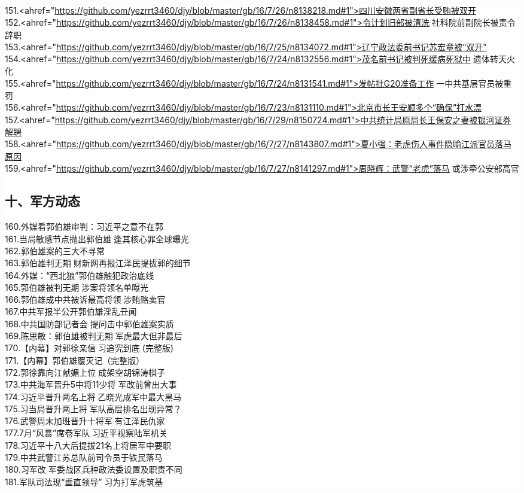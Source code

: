151.<ahref="https://github.com/yezrrt3460/djy/blob/master/gb/16/7/26/n8138218.md#1">四川安徽两省副省长受贿被双开</a><br />
152.<ahref="https://github.com/yezrrt3460/djy/blob/master/gb/16/7/26/n8138458.md#1">令计划旧部被清洗 社科院前副院长被责令辞职</a><br />
153.<ahref="https://github.com/yezrrt3460/djy/blob/master/gb/16/7/25/n8134072.md#1">辽宁政法委前书记苏宏章被“双开”</a><br />
154.<ahref="https://github.com/yezrrt3460/djy/blob/master/gb/16/7/24/n8132556.md#1">茂名前书记被判死缓病死狱中 遗体转天火化</a><br />
155.<ahref="https://github.com/yezrrt3460/djy/blob/master/gb/16/7/24/n8131541.md#1">发帖批G20准备工作 一中共基层官员被重罚</a><br />
156.<ahref="https://github.com/yezrrt3460/djy/blob/master/gb/16/7/23/n8131110.md#1">北京市长王安顺多个“确保”打水漂</a><br />
157.<ahref="https://github.com/yezrrt3460/djy/blob/master/gb/16/7/29/n8150724.md#1">中共统计局原局长王保安之妻被银河证券解聘</a><br />
158.<ahref="https://github.com/yezrrt3460/djy/blob/master/gb/16/7/27/n8143807.md#1">夏小强：老虎伤人事件隐喻江派官员落马原因</a><br />
159.<ahref="https://github.com/yezrrt3460/djy/blob/master/gb/16/7/27/n8141297.md#1">周晓辉：武警“老虎”落马 或涉牵公安部高官</a></p>
<h2>十、军方动态</h2>
<p>160.<ahref="https://github.com/yezrrt3460/djy/blob/master/gb/16/7/26/n8139993.md#1">外媒看郭伯雄审判：习近平之意不在郭</a><br />
161.<ahref="https://github.com/yezrrt3460/djy/blob/master/gb/16/7/26/n8137191.md#1">当局敏感节点抛出郭伯雄 逢其核心罪全球曝光</a><br />
162.<ahref="https://github.com/yezrrt3460/djy/blob/master/gb/16/7/26/n8137793.md#1">郭伯雄案的三大不寻常</a><br />
163.<ahref="https://github.com/yezrrt3460/djy/blob/master/gb/16/7/26/n8137266.md#1">郭伯雄判无期 财新网再报江泽民提拔郭的细节</a><br />
164.<ahref="https://github.com/yezrrt3460/djy/blob/master/gb/16/7/25/n8136771.md#1">外媒：“西北狼”郭伯雄触犯政治底线</a><br />
165.<ahref="https://github.com/yezrrt3460/djy/blob/master/gb/16/7/25/n8136415.md#1">郭伯雄被判无期 涉案将领名单曝光</a><br />
166.<ahref="https://github.com/yezrrt3460/djy/blob/master/gb/16/7/25/n8135420.md#1">郭伯雄成中共被诉最高将领 涉贿赂卖官</a><br />
167.<ahref="https://github.com/yezrrt3460/djy/blob/master/gb/16/7/29/n8150369.md#1">中共军报半公开郭伯雄淫乱丑闻</a><br />
168.<ahref="https://github.com/yezrrt3460/djy/blob/master/gb/16/7/29/n8147844.md#1">中共国防部记者会 提问击中郭伯雄案实质</a><br />
169.<ahref="https://github.com/yezrrt3460/djy/blob/master/gb/16/7/26/n8138471.md#1">陈思敏：郭伯雄被判无期 军虎最大但非最后</a><br />
170.<ahref="https://github.com/yezrrt3460/djy/blob/master/gb/16/6/18/n8010377.md#1">【内幕】对郭徐亲信 习追究到底 (完整版)</a><br />
171.<ahref="https://github.com/yezrrt3460/djy/blob/master/gb/16/4/5/n7522985.md#1">【内幕】郭伯雄覆灭记（完整版）</a><br />
172.<ahref="https://github.com/yezrrt3460/djy/blob/master/gb/16/7/26/n8137483.md#1">郭徐靠向江献媚上位 成架空胡锦涛棋子</a><br />
173.<ahref="https://github.com/yezrrt3460/djy/blob/master/gb/16/7/29/n8150761.md#1">中共海军晋升5中将11少将 军改前曾出大事</a><br />
174.<ahref="https://github.com/yezrrt3460/djy/blob/master/gb/16/7/29/n8150126.md#1">习近平晋升两名上将 乙晓光成军中最大黑马</a><br />
175.<ahref="https://github.com/yezrrt3460/djy/blob/master/gb/16/7/30/n8151378.md#1">习当局晋升两上将 军队高层排名出现异常？</a><br />
176.<ahref="https://github.com/yezrrt3460/djy/blob/master/gb/16/7/30/n8152585.md#1">武警周末加班晋升十将军 有江泽民仇家</a><br />
177.<ahref="https://github.com/yezrrt3460/djy/blob/master/gb/16/7/27/n8142827.md#1">7月“风暴”席卷军队 习近平视察陆军机关</a><br />
178.<ahref="https://github.com/yezrrt3460/djy/blob/master/gb/16/7/28/n8147184.md#1">习近平十八大后提拔21名上将居军中要职</a><br />
179.<ahref="https://github.com/yezrrt3460/djy/blob/master/gb/16/7/26/n8138799.md#1">中共武警江苏总队前司令员于铁民落马</a><br />
180.<ahref="https://github.com/yezrrt3460/djy/blob/master/gb/16/7/25/n8136853.md#1">习军改 军委战区兵种政法委设置及职责不同</a><br />
181.<ahref="https://github.com/yezrrt3460/djy/blob/master/gb/16/7/29/n8147885.md#1">军队司法现“垂直领导” 习为打军虎筑基</a><br />